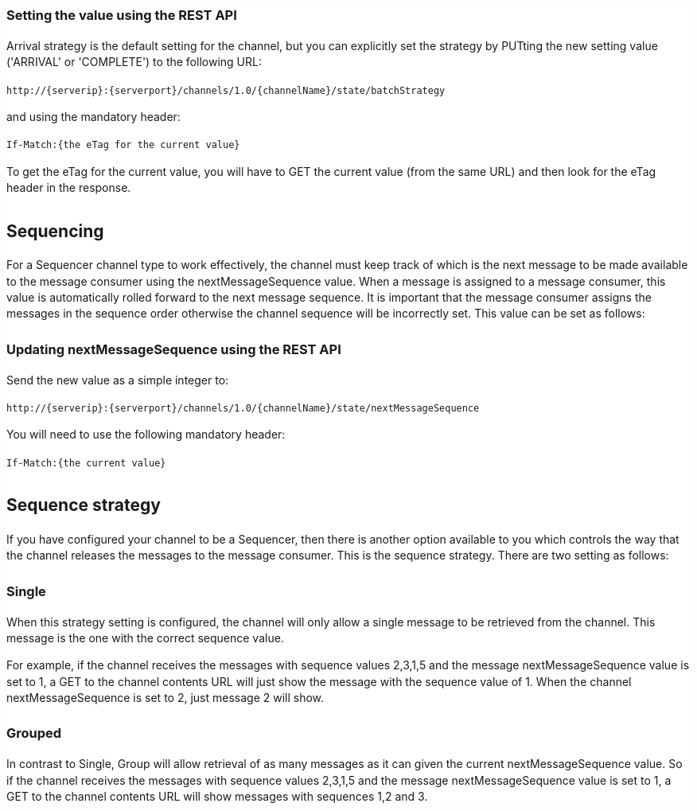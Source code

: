 ### Setting the value using the REST API ###

Arrival strategy is the default setting for the channel, but you can explicitly set the strategy by PUTting the new setting value ('ARRIVAL' or 'COMPLETE') to the following URL:
```
http://{serverip}:{serverport}/channels/1.0/{channelName}/state/batchStrategy
```

and using the mandatory header:
```
If-Match:{the eTag for the current value}
```

To get the eTag for the current value, you will have to GET the current value (from the same URL) and then look for the eTag header in the response.

## Sequencing ##

For a Sequencer channel type to work effectively, the channel must keep track of which is the next message to be made available to the message consumer using the nextMessageSequence value. When a message is assigned to a message consumer, this value is automatically rolled forward to the next message sequence. It is important that the message consumer assigns the messages in the sequence order otherwise the channel sequence will be incorrectly set. This value can be set as follows:

### Updating nextMessageSequence using the REST API ###
Send the new value as a simple integer to:
```
http://{serverip}:{serverport}/channels/1.0/{channelName}/state/nextMessageSequence
```

You will need to use the following mandatory header:
```
If-Match:{the current value}
```

## Sequence strategy ##

If you have configured your channel to be a Sequencer, then there is another option available to you which controls the way that the channel releases the messages to the message consumer. This is the sequence strategy. There are two setting as follows:

### Single ###

When this strategy setting is configured, the channel will only allow a single message to be retrieved from the channel. This message is the one with the correct sequence value.

For example, if the channel receives the messages with sequence values 2,3,1,5 and the message nextMessageSequence value is set to 1, a GET to the channel contents URL will just show the message with the sequence value of 1. When the channel nextMessageSequence is set to 2, just message 2 will show.

### Grouped ###

In contrast to Single, Group will allow retrieval of as many messages as it can given the current nextMessageSequence value. So if the channel receives the messages with sequence values 2,3,1,5 and the message nextMessageSequence value is set to 1, a GET to the channel contents URL will show messages with sequences 1,2 and 3.

